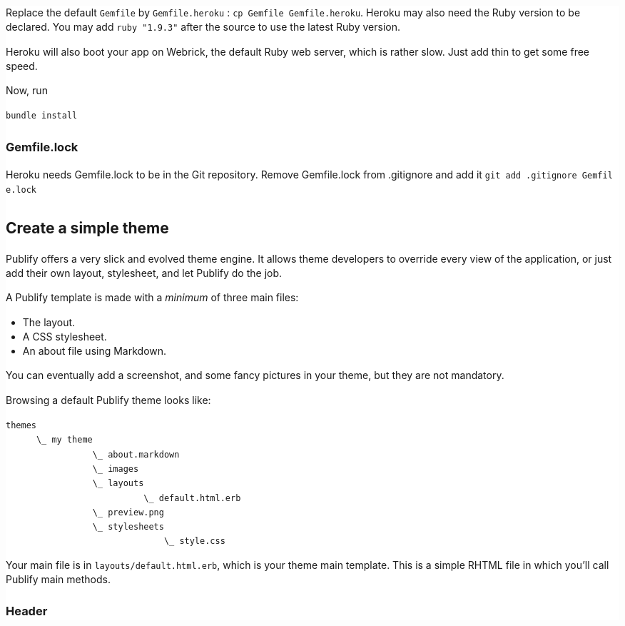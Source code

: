 Replace the default `Gemfile` by `Gemfile.heroku` :
`cp Gemfile Gemfile.heroku`.
Heroku may also need the Ruby version to be declared. You may add
`ruby "1.9.3"` after the source to use the latest Ruby version.

Heroku will also boot your app on Webrick, the default Ruby web server,
which is rather slow. Just add thin to get some free speed.

Now, run

    bundle install

<a name="gemfilelock"></a>

### Gemfile.lock

Heroku needs Gemfile.lock to be in the Git repository. Remove
Gemfile.lock from .gitignore and add it `git add .gitignore
Gemfile.lock`

<a name="createasimpletheme"></a>

Create a simple theme
---------------------

Publify offers a very slick and evolved theme engine. It allows theme
developers to override every view of the application, or just add their
own layout, stylesheet, and let Publify do the job.

A Publify template is made with a *minimum* of three main files:

-   The layout.
-   A CSS stylesheet.
-   An about file using Markdown.

You can eventually add a screenshot, and some fancy pictures in your 
theme, but they are not mandatory.

Browsing a default Publify theme looks like:

    themes
          \_ my theme
                     \_ about.markdown
                     \_ images
                     \_ layouts
                               \_ default.html.erb
                     \_ preview.png
                     \_ stylesheets
                                   \_ style.css

Your main file is in `layouts/default.html.erb`, which is your theme
main template. This is a simple RHTML file in which you’ll call Publify
main methods.

<a name="createasimplethemeheader"></a>

### Header
